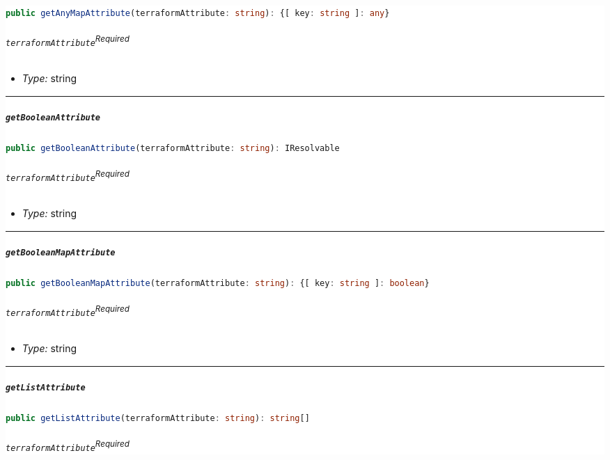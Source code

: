 ```typescript
public getAnyMapAttribute(terraformAttribute: string): {[ key: string ]: any}
```

###### `terraformAttribute`<sup>Required</sup> <a name="terraformAttribute" id="rhizo-co-terraform-provider-oci.opsiNewsReport.OpsiNewsReport.getAnyMapAttribute.parameter.terraformAttribute"></a>

- *Type:* string

---

##### `getBooleanAttribute` <a name="getBooleanAttribute" id="rhizo-co-terraform-provider-oci.opsiNewsReport.OpsiNewsReport.getBooleanAttribute"></a>

```typescript
public getBooleanAttribute(terraformAttribute: string): IResolvable
```

###### `terraformAttribute`<sup>Required</sup> <a name="terraformAttribute" id="rhizo-co-terraform-provider-oci.opsiNewsReport.OpsiNewsReport.getBooleanAttribute.parameter.terraformAttribute"></a>

- *Type:* string

---

##### `getBooleanMapAttribute` <a name="getBooleanMapAttribute" id="rhizo-co-terraform-provider-oci.opsiNewsReport.OpsiNewsReport.getBooleanMapAttribute"></a>

```typescript
public getBooleanMapAttribute(terraformAttribute: string): {[ key: string ]: boolean}
```

###### `terraformAttribute`<sup>Required</sup> <a name="terraformAttribute" id="rhizo-co-terraform-provider-oci.opsiNewsReport.OpsiNewsReport.getBooleanMapAttribute.parameter.terraformAttribute"></a>

- *Type:* string

---

##### `getListAttribute` <a name="getListAttribute" id="rhizo-co-terraform-provider-oci.opsiNewsReport.OpsiNewsReport.getListAttribute"></a>

```typescript
public getListAttribute(terraformAttribute: string): string[]
```

###### `terraformAttribute`<sup>Required</sup> <a name="terraformAttribute" id="rhizo-co-terraform-provider-oci.opsiNewsReport.OpsiNewsReport.getListAttribute.parameter.terraformAttribute"></a>
